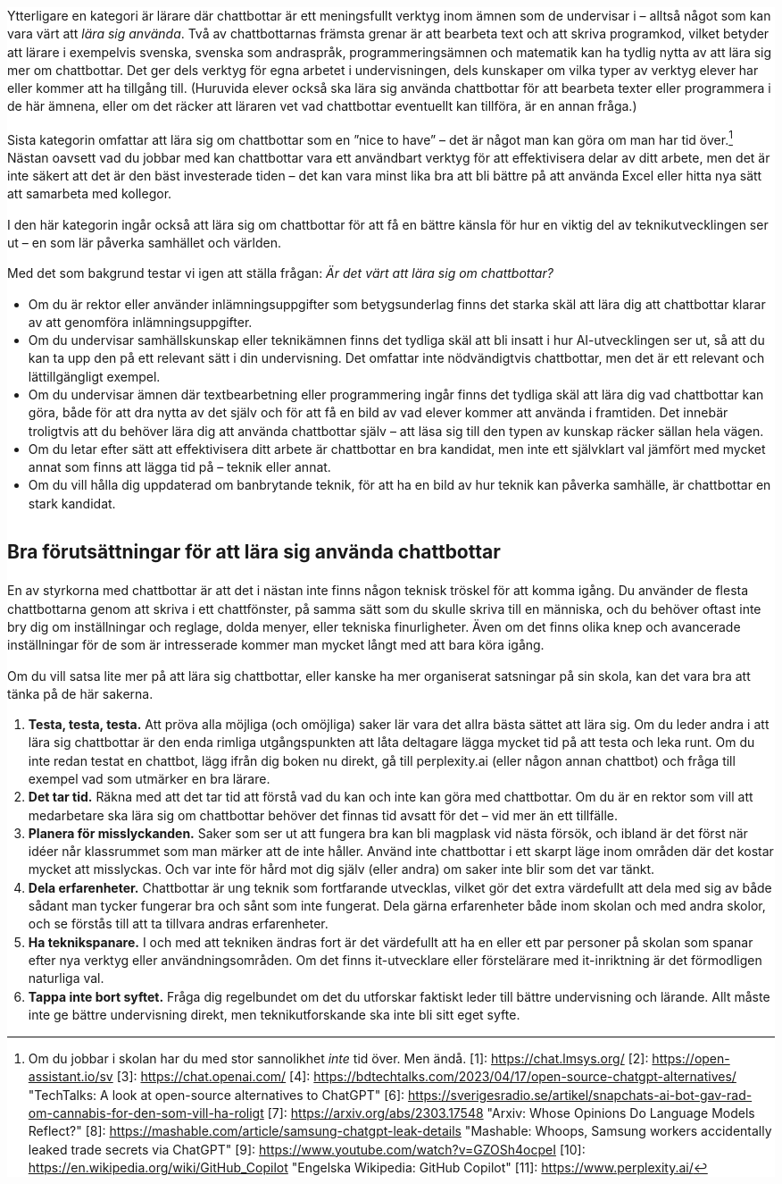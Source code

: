Ytterligare en kategori är lärare där chattbottar är ett meningsfullt verktyg inom ämnen som de undervisar i – alltså något som kan vara värt att _lära sig använda_. Två av chattbottarnas främsta grenar är att bearbeta text och att skriva programkod, vilket betyder att lärare i exempelvis svenska, svenska som andraspråk, programmeringsämnen och matematik kan ha tydlig nytta av att lära sig mer om chattbottar. Det ger dels verktyg för egna arbetet i undervisningen, dels kunskaper om vilka typer av verktyg elever har eller kommer att ha tillgång till. (Huruvida elever också ska lära sig använda chattbottar för att bearbeta texter eller programmera i de här ämnena, eller om det räcker att läraren vet vad chattbottar eventuellt kan tillföra, är en annan fråga.)

Sista kategorin omfattar att lära sig om chattbottar som en ”nice to have” – det är något man kan göra om man har tid över.[^7] Nästan oavsett vad du jobbar med kan chattbottar vara ett användbart verktyg för att effektivisera delar av ditt arbete, men det är inte säkert att det är den bäst investerade tiden – det kan vara minst lika bra att bli bättre på att använda Excel eller hitta nya sätt att samarbeta med kollegor.

I den här kategorin ingår också att lära sig om chattbottar för att få en bättre känsla för hur en viktig del av teknikutvecklingen ser ut – en som lär påverka samhället och världen.

Med det som bakgrund testar vi igen att ställa frågan: _Är det värt att lära sig om chattbottar?_
* Om du är rektor eller använder inlämningsuppgifter som betygsunderlag finns det starka skäl att lära dig att chattbottar klarar av att genomföra inlämningsuppgifter.
* Om du undervisar samhällskunskap eller teknikämnen finns det tydliga skäl att bli insatt i hur AI-utvecklingen ser ut, så att du kan ta upp den på ett relevant sätt i din undervisning. Det omfattar inte nödvändigtvis chattbottar, men det är ett relevant och lättillgängligt exempel.
* Om du undervisar ämnen där textbearbetning eller programmering ingår finns det tydliga skäl att lära dig vad chattbottar kan göra, både för att dra nytta av det själv och för att få en bild av vad elever kommer att använda i framtiden. Det innebär troligtvis att du behöver lära dig att använda chattbottar själv – att läsa sig till den typen av kunskap räcker sällan hela vägen.
* Om du letar efter sätt att effektivisera ditt arbete är chattbottar en bra kandidat, men inte ett självklart val jämfört med mycket annat som finns att lägga tid på – teknik eller annat.
* Om du vill hålla dig uppdaterad om banbrytande teknik, för att ha en bild av hur teknik kan påverka samhälle, är chattbottar en stark kandidat.

## Bra förutsättningar för att lära sig använda chattbottar
En av styrkorna med chattbottar är att det i nästan inte finns någon teknisk tröskel för att komma igång. Du använder de flesta chattbottarna genom att skriva i ett chattfönster, på samma sätt som du skulle skriva till en människa, och du behöver oftast inte bry dig om inställningar och reglage, dolda menyer, eller tekniska finurligheter. Även om det finns olika knep och avancerade inställningar för de som är intresserade kommer man mycket långt med att bara köra igång.

Om du vill satsa lite mer på att lära sig chattbottar, eller kanske ha mer organiserat satsningar på sin skola, kan det vara bra att tänka på de här sakerna.

1. **Testa, testa, testa.** Att pröva alla möjliga (och omöjliga) saker lär vara det allra bästa sättet att lära sig. Om du leder andra i att lära sig chattbottar är den enda rimliga utgångspunkten att låta deltagare lägga mycket tid på att testa och leka runt. Om du inte redan testat en chattbot, lägg ifrån dig boken nu direkt, gå till perplexity.ai (eller någon annan chattbot) och fråga till exempel vad som utmärker en bra lärare.
2. **Det tar tid.** Räkna med att det tar tid att förstå vad du kan och inte kan göra med chattbottar. Om du är en rektor som vill att medarbetare ska lära sig om chattbottar behöver det finnas tid avsatt för det – vid mer än ett tillfälle.
3. **Planera för misslyckanden.** Saker som ser ut att fungera bra kan bli magplask vid nästa försök, och ibland är det först när idéer når klassrummet som man märker att de inte håller. Använd inte chattbottar i ett skarpt läge inom områden där det kostar mycket att misslyckas. Och var inte för hård mot dig själv (eller andra) om saker inte blir som det var tänkt.
4. **Dela erfarenheter.** Chattbottar är ung teknik som fortfarande utvecklas, vilket gör det extra värdefullt att dela med sig av både sådant man tycker fungerar bra och sånt som inte fungerat. Dela gärna erfarenheter både inom skolan och med andra skolor, och se förstås till att ta tillvara andras erfarenheter.
5. **Ha teknikspanare.** I och med att tekniken ändras fort är det värdefullt att ha en eller ett par personer på skolan som spanar efter nya verktyg eller användningsområden. Om det finns it-utvecklare eller förstelärare med it-inriktning är det förmodligen naturliga val.
6. **Tappa inte bort syftet.** Fråga dig regelbundet om det du utforskar faktiskt leder till bättre undervisning och lärande. Allt måste inte ge bättre undervisning direkt, men teknikutforskande ska inte bli sitt eget syfte.


[^1]:	[https://bdtechtalks.com/2023/04/17/open-source-chatgpt-alternatives/][4]
[^2]:	Just synen på cannabis blev en nyhet i Sverige i mitten av maj, då den chattbot som alla Snapchat-användare har tillgång till tyckte att cannabis kan användas av den som ”vill ha roligt med vänner”: [https://sverigesradio.se/artikel/snapchats-ai-bot-gav-rad-om-cannabis-for-den-som-vill-ha-roligt][6]
[^3]:	[https://arxiv.org/abs/2303.17548][7]
[^4]:	[https://mashable.com/article/samsung-chatgpt-leak-details][8]
[^5]:	Tack till Jonas Linderoth för den här liknelsen! [https://www.youtube.com/watch?v=GZOSh4ocpeI][9]
[^6]:	När sökningen gjordes om på engelska gav sökområdet ”academic” träffar på artiklar från vetenskapliga tidskrifter, vilket inte var fallet på svenska.
[^7]:	Om du jobbar i skolan har du med stor sannolikhet _inte_ tid över. Men ändå.
[1]:	https://chat.lmsys.org/
[2]:	https://open-assistant.io/sv
[3]:	https://chat.openai.com/
[4]:	https://bdtechtalks.com/2023/04/17/open-source-chatgpt-alternatives/ "TechTalks: A look at open-source alternatives to ChatGPT"
[6]:	https://sverigesradio.se/artikel/snapchats-ai-bot-gav-rad-om-cannabis-for-den-som-vill-ha-roligt
[7]:	https://arxiv.org/abs/2303.17548 "Arxiv: Whose Opinions Do Language Models Reflect?"
[8]:	https://mashable.com/article/samsung-chatgpt-leak-details "Mashable: Whoops, Samsung workers accidentally leaked trade secrets via ChatGPT"
[9]:	https://www.youtube.com/watch?v=GZOSh4ocpeI
[10]:	https://en.wikipedia.org/wiki/GitHub_Copilot "Engelska Wikipedia: GitHub Copilot"
[11]:	https://www.perplexity.ai/